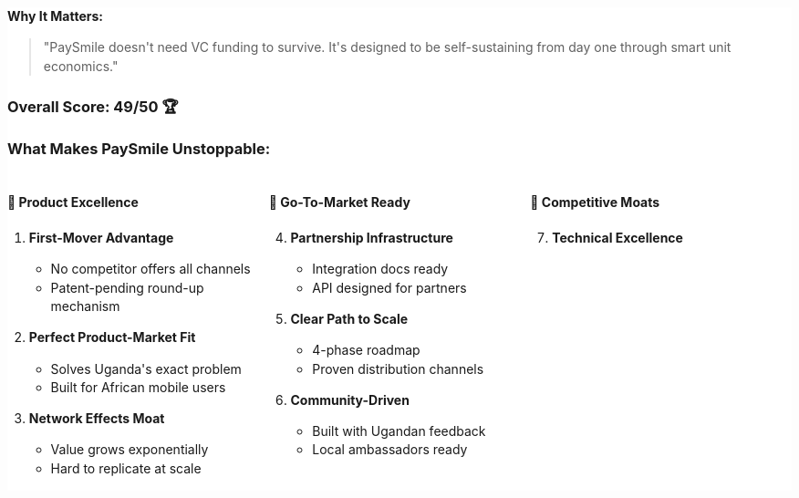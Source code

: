 **Why It Matters:**

> "PaySmile doesn't need VC funding to survive. It's designed to be self-sustaining from day one through smart unit economics."

</div>

</div>

### **Overall Score: 49/50** 🏆

### **What Makes PaySmile Unstoppable:**

<div style="display: grid; grid-template-columns: 1fr 1fr 1fr;">

<div>

#### 🎯 Product Excellence

1. **First-Mover Advantage**

   - No competitor offers all channels
   - Patent-pending round-up mechanism

2. **Perfect Product-Market Fit**

   - Solves Uganda's exact problem
   - Built for African mobile users

3. **Network Effects Moat**
   - Value grows exponentially
   - Hard to replicate at scale

</div>

<div>

#### 🚀 Go-To-Market Ready

4. **Partnership Infrastructure**

   - Integration docs ready
   - API designed for partners

5. **Clear Path to Scale**

   - 4-phase roadmap
   - Proven distribution channels

6. **Community-Driven**
   - Built with Ugandan feedback
   - Local ambassadors ready

</div>

<div>

#### 💪 Competitive Moats

7. **Technical Excellence**
